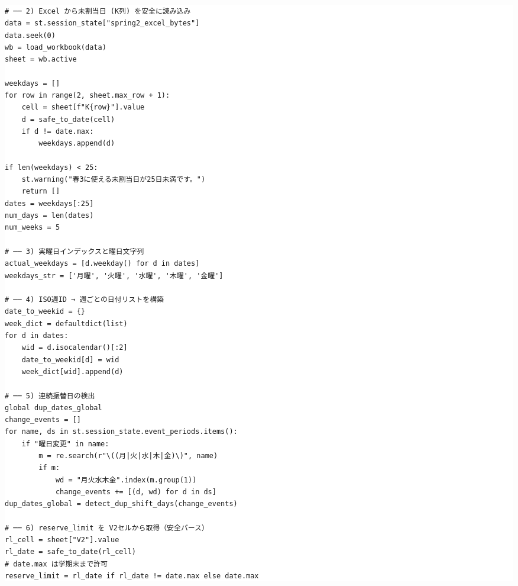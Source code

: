     # ── 2) Excel から未割当日 (K列) を安全に読み込み
    data = st.session_state["spring2_excel_bytes"]
    data.seek(0)
    wb = load_workbook(data)
    sheet = wb.active

    weekdays = []
    for row in range(2, sheet.max_row + 1):
        cell = sheet[f"K{row}"].value
        d = safe_to_date(cell)
        if d != date.max:
            weekdays.append(d)

    if len(weekdays) < 25:
        st.warning("春3に使える未割当日が25日未満です。")
        return []
    dates = weekdays[:25]
    num_days = len(dates)
    num_weeks = 5

    # ── 3) 実曜日インデックスと曜日文字列
    actual_weekdays = [d.weekday() for d in dates]
    weekdays_str = ['月曜', '火曜', '水曜', '木曜', '金曜']

    # ── 4) ISO週ID → 週ごとの日付リストを構築
    date_to_weekid = {}
    week_dict = defaultdict(list)
    for d in dates:
        wid = d.isocalendar()[:2]
        date_to_weekid[d] = wid
        week_dict[wid].append(d)

    # ── 5) 連続振替日の検出
    global dup_dates_global
    change_events = []
    for name, ds in st.session_state.event_periods.items():
        if "曜日変更" in name:
            m = re.search(r"\((月|火|水|木|金)\)", name)
            if m:
                wd = "月火水木金".index(m.group(1))
                change_events += [(d, wd) for d in ds]
    dup_dates_global = detect_dup_shift_days(change_events)

    # ── 6) reserve_limit を V2セルから取得（安全パース）
    rl_cell = sheet["V2"].value
    rl_date = safe_to_date(rl_cell)
    # date.max は学期末まで許可
    reserve_limit = rl_date if rl_date != date.max else date.max
